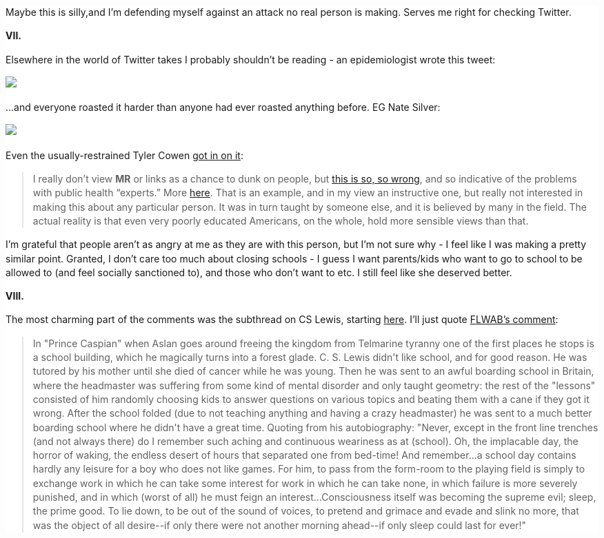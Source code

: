 Maybe this is silly,and I’m defending myself against an attack no real person is making. Serves me right for checking Twitter.

**VII.**

Elsewhere in the world of Twitter takes I probably shouldn’t be reading - an epidemiologist wrote this tweet:

[![](https://substackcdn.com/image/fetch/w_1456,c_limit,f_auto,q_auto:good,fl_progressive:steep/https%3A%2F%2Fbucketeer-e05bbc84-baa3-437e-9518-adb32be77984.s3.amazonaws.com%2Fpublic%2Fimages%2F04323803-3ac2-42f8-9119-422a2a0061d1_578x256.png)](https://substackcdn.com/image/fetch/f_auto,q_auto:good,fl_progressive:steep/https%3A%2F%2Fbucketeer-e05bbc84-baa3-437e-9518-adb32be77984.s3.amazonaws.com%2Fpublic%2Fimages%2F04323803-3ac2-42f8-9119-422a2a0061d1_578x256.png)

…and everyone roasted it harder than anyone had ever roasted anything before. EG Nate Silver:

[![](https://substackcdn.com/image/fetch/w_1456,c_limit,f_auto,q_auto:good,fl_progressive:steep/https%3A%2F%2Fbucketeer-e05bbc84-baa3-437e-9518-adb32be77984.s3.amazonaws.com%2Fpublic%2Fimages%2F98719785-786b-41f7-8778-93d793e2d47b_586x531.png)](https://substackcdn.com/image/fetch/f_auto,q_auto:good,fl_progressive:steep/https%3A%2F%2Fbucketeer-e05bbc84-baa3-437e-9518-adb32be77984.s3.amazonaws.com%2Fpublic%2Fimages%2F98719785-786b-41f7-8778-93d793e2d47b_586x531.png)

Even the usually-restrained Tyler Cowen [got in on it](https://marginalrevolution.com/marginalrevolution/2021/08/sunday-assorted-links-328.html):

> I really don’t view **MR** or links as a chance to dunk on people, but [this is so, so wrong](https://twitter.com/EpiEllie/status/1429201199618797570), and so indicative of the problems with public health “experts.” More [here](https://twitter.com/EpiEllie/status/1429156161614405634). That is an example, and in my view an instructive one, but really not interested in making this about any particular person. It was in turn taught by someone else, and it is believed by many in the field. The actual reality is that even very poorly educated Americans, on the whole, hold more sensible views than that. 

I’m grateful that people aren’t as angry at me as they are with this person, but I’m not sure why - I feel like I was making a pretty similar point. Granted, I don’t care too much about closing schools - I guess I want parents/kids who want to go to school to be allowed to (and feel socially sanctioned to), and those who don’t want to etc. I still feel like she deserved better.

**VIII.**

The most charming part of the comments was the subthread on CS Lewis, starting [here](https://astralcodexten.substack.com/p/kids-can-recover-from-missing-even/comments#comment-2638156). I’ll just quote [FLWAB’s comment](https://astralcodexten.substack.com/p/kids-can-recover-from-missing-even/comments#comment-2639390):

> In "Prince Caspian" when Aslan goes around freeing the kingdom from Telmarine tyranny one of the first places he stops is a school building, which he magically turns into a forest glade. C. S. Lewis didn't like school, and for good reason. He was tutored by his mother until she died of cancer while he was young. Then he was sent to an awful boarding school in Britain, where the headmaster was suffering from some kind of mental disorder and only taught geometry: the rest of the "lessons" consisted of him randomly choosing kids to answer questions on various topics and beating them with a cane if they got it wrong. After the school folded (due to not teaching anything and having a crazy headmaster) he was sent to a much better boarding school where he didn't have a great time. Quoting from his autobiography: "Never, except in the front line trenches (and not always there) do I remember such aching and continuous weariness as at (school). Oh, the implacable day, the horror of waking, the endless desert of hours that separated one from bed-time! And remember...a school day contains hardly any leisure for a boy who does not like games. For him, to pass from the form-room to the playing field is simply to exchange work in which he can take some interest for work in which he can take none, in which failure is more severely punished, and in which (worst of all) he must feign an interest...Consciousness itself was becoming the supreme evil; sleep, the prime good. To lie down, to be out of the sound of voices, to pretend and grimace and evade and slink no more, that was the object of all desire--if only there were not another morning ahead--if only sleep could last for ever!"
> 